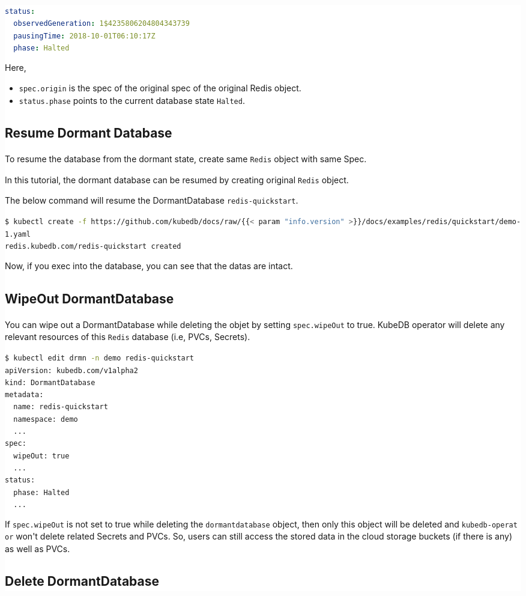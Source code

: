 ```yaml
status:
  observedGeneration: 1$4235806204804343739
  pausingTime: 2018-10-01T06:10:17Z
  phase: Halted
```

Here,

- `spec.origin` is the spec of the original spec of the original Redis object.
- `status.phase` points to the current database state `Halted`.

## Resume Dormant Database

To resume the database from the dormant state, create same `Redis` object with same Spec.

In this tutorial, the dormant database can be resumed by creating original `Redis` object.

The below command will resume the DormantDatabase `redis-quickstart`.

```bash
$ kubectl create -f https://github.com/kubedb/docs/raw/{{< param "info.version" >}}/docs/examples/redis/quickstart/demo-1.yaml
redis.kubedb.com/redis-quickstart created
```

Now, if you exec into the database, you can see that the datas are intact.

## WipeOut DormantDatabase

You can wipe out a DormantDatabase while deleting the objet by setting `spec.wipeOut` to true. KubeDB operator will delete any relevant resources of this `Redis` database (i.e, PVCs, Secrets).

```bash
$ kubectl edit drmn -n demo redis-quickstart
apiVersion: kubedb.com/v1alpha2
kind: DormantDatabase
metadata:
  name: redis-quickstart
  namespace: demo
  ...
spec:
  wipeOut: true
  ...
status:
  phase: Halted
  ...
```

If `spec.wipeOut` is not set to true while deleting the `dormantdatabase` object, then only this object will be deleted and `kubedb-operator` won't delete related Secrets and PVCs. So, users can still access the stored data in the cloud storage buckets (if there is any) as well as PVCs.

## Delete DormantDatabase
